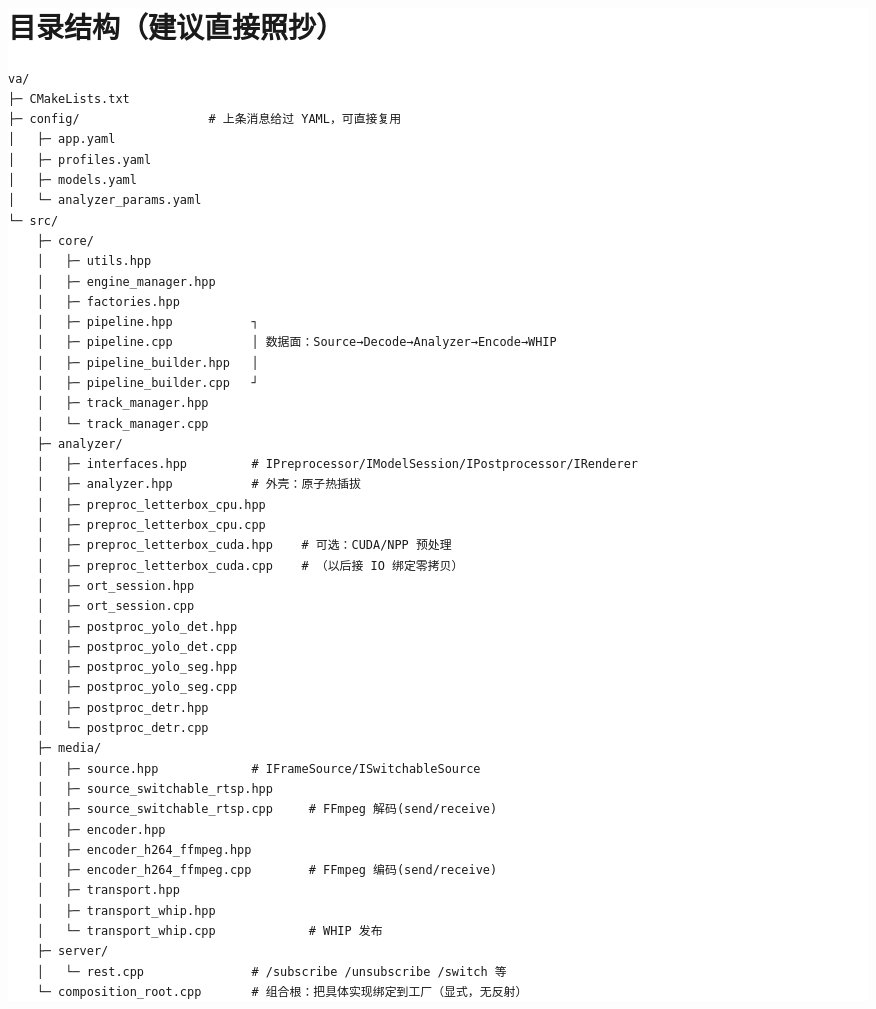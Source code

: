 # 目录结构（建议直接照抄）

```
va/
├─ CMakeLists.txt
├─ config/                  # 上条消息给过 YAML，可直接复用
│   ├─ app.yaml
│   ├─ profiles.yaml
│   ├─ models.yaml
│   └─ analyzer_params.yaml
└─ src/
    ├─ core/
    │   ├─ utils.hpp
    │   ├─ engine_manager.hpp
    │   ├─ factories.hpp
    │   ├─ pipeline.hpp           ┐
    │   ├─ pipeline.cpp           │ 数据面：Source→Decode→Analyzer→Encode→WHIP
    │   ├─ pipeline_builder.hpp   │
    │   ├─ pipeline_builder.cpp   ┘
    │   ├─ track_manager.hpp
    │   └─ track_manager.cpp
    ├─ analyzer/
    │   ├─ interfaces.hpp         # IPreprocessor/IModelSession/IPostprocessor/IRenderer
    │   ├─ analyzer.hpp           # 外壳：原子热插拔
    │   ├─ preproc_letterbox_cpu.hpp
    │   ├─ preproc_letterbox_cpu.cpp
    │   ├─ preproc_letterbox_cuda.hpp    # 可选：CUDA/NPP 预处理
    │   ├─ preproc_letterbox_cuda.cpp    # （以后接 IO 绑定零拷贝）
    │   ├─ ort_session.hpp
    │   ├─ ort_session.cpp
    │   ├─ postproc_yolo_det.hpp
    │   ├─ postproc_yolo_det.cpp
    │   ├─ postproc_yolo_seg.hpp
    │   ├─ postproc_yolo_seg.cpp
    │   ├─ postproc_detr.hpp
    │   └─ postproc_detr.cpp
    ├─ media/
    │   ├─ source.hpp             # IFrameSource/ISwitchableSource
    │   ├─ source_switchable_rtsp.hpp
    │   ├─ source_switchable_rtsp.cpp     # FFmpeg 解码(send/receive)
    │   ├─ encoder.hpp
    │   ├─ encoder_h264_ffmpeg.hpp
    │   ├─ encoder_h264_ffmpeg.cpp        # FFmpeg 编码(send/receive)
    │   ├─ transport.hpp
    │   ├─ transport_whip.hpp
    │   └─ transport_whip.cpp             # WHIP 发布
    ├─ server/
    │   └─ rest.cpp               # /subscribe /unsubscribe /switch 等
    └─ composition_root.cpp       # 组合根：把具体实现绑定到工厂（显式，无反射）
```
